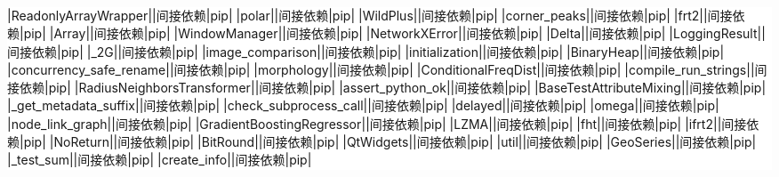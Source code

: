 |ReadonlyArrayWrapper||间接依赖|pip|
|polar||间接依赖|pip|
|WildPlus||间接依赖|pip|
|corner_peaks||间接依赖|pip|
|frt2||间接依赖|pip|
|Array||间接依赖|pip|
|WindowManager||间接依赖|pip|
|NetworkXError||间接依赖|pip|
|Delta||间接依赖|pip|
|LoggingResult||间接依赖|pip|
|_2G||间接依赖|pip|
|image_comparison||间接依赖|pip|
|initialization||间接依赖|pip|
|BinaryHeap||间接依赖|pip|
|concurrency_safe_rename||间接依赖|pip|
|morphology||间接依赖|pip|
|ConditionalFreqDist||间接依赖|pip|
|compile_run_strings||间接依赖|pip|
|RadiusNeighborsTransformer||间接依赖|pip|
|assert_python_ok||间接依赖|pip|
|BaseTestAttributeMixing||间接依赖|pip|
|_get_metadata_suffix||间接依赖|pip|
|check_subprocess_call||间接依赖|pip|
|delayed||间接依赖|pip|
|omega||间接依赖|pip|
|node_link_graph||间接依赖|pip|
|GradientBoostingRegressor||间接依赖|pip|
|LZMA||间接依赖|pip|
|fht||间接依赖|pip|
|ifrt2||间接依赖|pip|
|NoReturn||间接依赖|pip|
|BitRound||间接依赖|pip|
|QtWidgets||间接依赖|pip|
|util||间接依赖|pip|
|GeoSeries||间接依赖|pip|
|_test_sum||间接依赖|pip|
|create_info||间接依赖|pip|